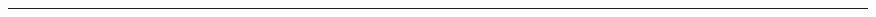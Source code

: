 --- --- --- --- --- --- --- --- --- --- --- --- --- --- --- --- --- --- --- --- --- --- --- --- --- --- --- --- --- --- --- --- --- --- --- --- --- --- --- --- --- --- --- --- --- --- --- --- --- --- --- --- --- --- --- --- --- --- --- --- --- --- --- --- --- --- --- --- --- --- --- --- --- --- --- --- --- --- --- --- --- --- --- --- --- --- --- --- --- --- --- --- --- --- --- --- --- --- --- --- --- --- --- --- --- --- --- --- --- --- --- --- --- --- --- --- --- --- --- --- --- --- --- --- --- --- --- --- --- --- --- --- --- --- --- --- --- --- --- --- --- --- --- --- --- --- --- --- --- --- --- --- --- --- --- --- --- --- --- --- --- --- --- --- --- --- --- --- --- --- --- --- --- --- --- --- --- --- --- --- --- --- --- --- --- --- --- --- --- --- --- --- --- --- --- --- --- --- --- --- --- --- --- --- --- --- --- --- --- --- --- --- --- --- --- --- --- --- --- --- --- --- --- --- --- --- --- --- --- --- --- --- --- --- --- --- --- --- --- --- --- --- --- --- --- --- --- --- --- --- --- --- --- --- --- --- --- --- --- --- --- --- --- --- --- --- --- --- --- --- --- --- --- --- --- --- --- --- --- --- --- --- --- --- --- --- --- --- --- --- --- --- --- --- --- --- --- --- --- --- --- --- --- --- --- --- --- --- --- --- --- --- --- --- --- --- --- --- --- --- --- --- --- --- --- --- --- --- --- --- --- --- --- --- --- --- --- --- --- --- --- --- --- --- --- --- --- --- --- --- --- --- --- --- --- --- --- --- --- --- --- --- --- --- --- --- --- --- --- --- --- --- --- --- --- --- --- --- --- --- --- --- --- --- --- --- --- --- --- --- --- --- --- --- --- --- --- --- --- --- --- --- --- --- --- --- --- --- --- --- --- --- --- --- --- --- --- --- --- --- --- --- --- --- --- --- --- --- --- --- --- --- --- --- --- --- --- --- --- --- --- --- --- --- --- --- --- --- --- --- --- --- --- --- --- --- --- --- --- --- --- --- --- --- --- --- --- --- --- --- --- --- --- --- --- --- --- --- --- --- --- --- --- --- --- --- --- --- --- --- --- --- --- --- --- --- --- --- --- --- --- --- --- --- --- --- --- --- --- --- --- --- --- --- --- --- --- --- --- --- --- --- --- --- --- --- --- --- --- --- --- --- --- --- --- --- --- --- --- --- --- --- --- --- --- --- --- --- --- --- --- --- --- --- --- --- --- --- --- --- --- --- --- --- --- --- --- --- --- --- --- --- --- --- --- --- --- --- --- --- --- --- --- --- --- --- --- --- --- --- --- --- --- --- --- --- --- --- --- --- --- --- --- --- --- --- --- --- --- --- --- --- --- --- --- --- --- --- --- --- --- --- --- --- --- --- --- --- --- --- --- --- --- --- --- --- --- --- --- --- --- --- --- --- --- --- --- --- --- --- --- --- --- --- --- --- --- --- --- --- --- --- --- --- --- --- --- --- --- --- --- --- --- --- --- --- --- --- --- --- --- --- --- --- --- --- --- --- --- --- --- --- --- --- --- --- --- --- --- --- --- --- --- --- --- --- --- --- --- --- --- --- --- --- --- --- --- --- --- --- --- --- --- --- --- --- --- --- --- --- --- --- --- --- --- --- --- --- --- --- --- --- --- --- --- --- --- --- --- --- --- --- --- --- --- --- --- --- --- --- --- --- --- --- --- --- --- --- --- --- --- --- --- --- --- --- --- --- --- --- --- --- --- --- --- --- --- --- --- --- --- --- --- --- --- --- --- --- --- --- --- --- --- --- --- --- --- --- --- --- --- --- --- --- --- --- --- --- --- --- --- --- --- --- --- --- --- --- --- --- --- --- --- --- --- --- --- --- --- --- --- --- --- --- --- --- --- --- --- --- --- --- --- --- --- --- --- --- --- --- --- --- --- --- --- --- --- --- --- --- --- --- --- --- --- --- --- --- --- --- --- --- --- --- --- --- --- --- --- --- --- --- --- --- --- --- --- --- --- --- --- --- --- --- --- --- --- --- --- --- --- --- --- --- --- --- --- --- --- --- --- --- --- --- --- --- --- --- --- --- --- --- --- --- --- --- --- --- --- --- --- --- --- --- --- --- --- --- --- --- --- --- --- --- --- --- --- --- --- --- --- --- --- --- --- --- --- --- --- --- --- --- --- --- --- --- --- --- --- --- --- --- --- --- --- --- --- --- --- --- --- --- --- --- --- --- --- --- --- --- --- --- --- --- --- --- --- --- --- --- --- --- --- --- --- --- --- --- --- --- --- --- --- --- --- --- --- --- --- --- --- --- --- --- --- --- --- --- --- --- --- --- --- --- --- --- --- --- --- --- --- --- --- --- --- --- --- --- --- --- --- --- --- --- --- --- --- --- --- --- --- --- --- --- --- --- --- --- --- --- --- --- --- --- --- --- --- --- --- --- --- --- --- --- --- --- --- --- --- --- --- --- --- --- --- --- --- --- --- --- --- --- --- --- --- --- --- --- --- --- --- --- --- --- --- --- --- --- --- --- --- --- --- --- --- --- --- --- --- --- --- --- --- --- --- --- --- --- --- --- --- --- --- --- --- --- --- --- --- --- --- --- --- --- --- --- --- --- --- --- --- --- --- --- --- --- --- --- --- --- --- --- --- --- --- --- --- --- --- --- --- --- --- --- --- --- --- --- --- --- --- --- --- --- --- --- --- --- --- --- --- --- --- --- --- --- --- --- --- --- --- --- --- --- --- --- --- --- --- --- --- --- --- --- --- --- --- --- --- --- --- --- --- --- --- --- --- --- --- --- --- --- --- --- --- --- --- --- --- --- --- --- --- --- --- --- --- --- --- --- --- --- --- --- --- --- --- --- --- --- --- --- --- --- --- --- --- --- --- --- --- --- --- --- --- --- --- --- --- --- --- --- --- --- --- --- --- --- --- --- --- --- --- --- --- --- --- --- --- --- --- --- --- --- --- --- --- --- --- --- --- --- --- --- --- --- --- --- --- --- --- --- --- --- --- --- --- --- --- --- --- --- --- --- --- --- --- --- --- --- --- --- --- --- --- --- --- --- --- --- --- --- --- --- --- --- --- --- --- --- --- --- --- --- --- --- --- --- --- --- --- --- --- --- --- --- --- --- --- --- --- --- --- --- --- --- --- --- --- --- --- --- --- --- --- --- --- --- --- --- --- --- --- --- --- --- --- --- --- --- --- --- --- --- --- --- --- --- --- --- --- --- --- --- --- --- --- --- --- --- --- --- --- --- --- --- --- --- --- --- --- --- --- --- --- --- --- --- --- --- --- --- --- --- --- --- --- --- --- --- --- --- --- ---